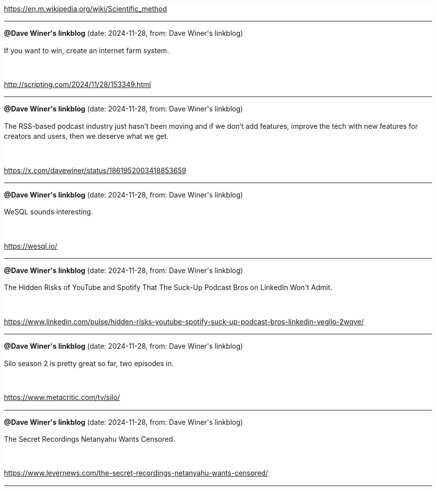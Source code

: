 <https://en.m.wikipedia.org/wiki/Scientific_method>

---

**@Dave Winer's linkblog** (date: 2024-11-28, from: Dave Winer's linkblog)

If you want to win, create an internet farm system. 

<br> 

<http://scripting.com/2024/11/28/153349.html>

---

**@Dave Winer's linkblog** (date: 2024-11-28, from: Dave Winer's linkblog)

The RSS-based podcast industry just hasn’t been moving and if we don’t add features, improve the tech with new features for creators and users, then we deserve what we get. 

<br> 

<https://x.com/davewiner/status/1861952003418853659>

---

**@Dave Winer's linkblog** (date: 2024-11-28, from: Dave Winer's linkblog)

WeSQL sounds interesting. 

<br> 

<https://wesql.io/>

---

**@Dave Winer's linkblog** (date: 2024-11-28, from: Dave Winer's linkblog)

The Hidden Risks of YouTube and Spotify That The Suck-Up Podcast Bros on LinkedIn Won&#39;t Admit. 

<br> 

<https://www.linkedin.com/pulse/hidden-risks-youtube-spotify-suck-up-podcast-bros-linkedin-veglio-2wqve/>

---

**@Dave Winer's linkblog** (date: 2024-11-28, from: Dave Winer's linkblog)

Silo season 2 is pretty great so far, two episodes in. 

<br> 

<https://www.metacritic.com/tv/silo/>

---

**@Dave Winer's linkblog** (date: 2024-11-28, from: Dave Winer's linkblog)

The Secret Recordings Netanyahu Wants Censored. 

<br> 

<https://www.levernews.com/the-secret-recordings-netanyahu-wants-censored/>

---
